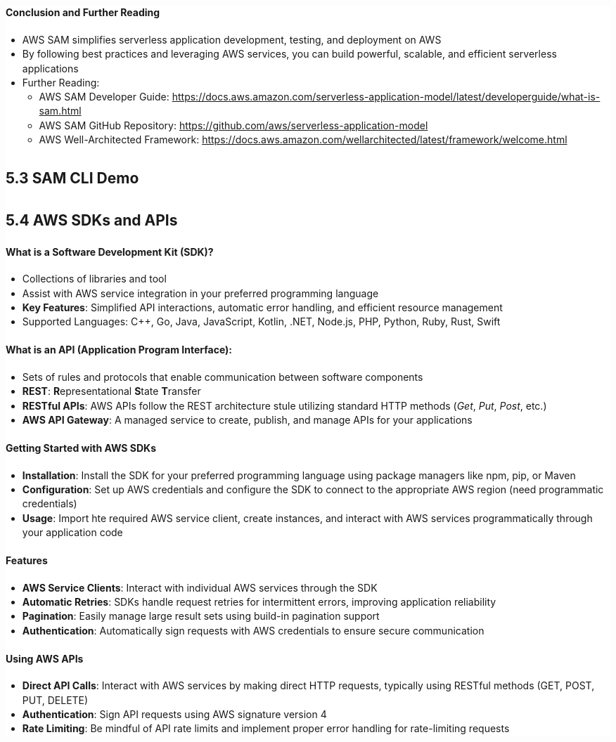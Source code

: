 #### Conclusion and Further Reading
- AWS SAM simplifies serverless application development, testing, and deployment on AWS
- By following best practices and leveraging AWS services, you can build powerful, scalable, and efficient serverless applications
- Further Reading:
  - AWS SAM Developer Guide: https://docs.aws.amazon.com/serverless-application-model/latest/developerguide/what-is-sam.html
  - AWS SAM GitHub Repository: https://github.com/aws/serverless-application-model
  - AWS Well-Architected Framework: https://docs.aws.amazon.com/wellarchitected/latest/framework/welcome.html

## 5.3 SAM CLI Demo

## 5.4 AWS SDKs and APIs

#### What is a Software Development Kit (SDK)?
- Collections of libraries and tool
- Assist with AWS service integration in your preferred programming language
- **Key Features**: Simplified API interactions, automatic error handling, and efficient resource management
- Supported Languages: C++, Go, Java, JavaScript, Kotlin, .NET, Node.js, PHP, Python, Ruby, Rust, Swift

#### What is an API (Application Program Interface):
- Sets of rules and protocols that enable communication between software components
- **REST**: **R**epresentational **S**tate **T**ransfer
- **RESTful APIs**: AWS APIs follow the REST architecture stule utilizing standard HTTP methods (*Get*, *Put*, *Post*, etc.)
- **AWS API Gateway**: A managed service to create, publish, and manage APIs for your applications

#### Getting Started with AWS SDKs
- **Installation**: Install the SDK for your preferred programming language using package managers like npm, pip, or Maven
- **Configuration**: Set up AWS credentials and configure the SDK to connect to the appropriate AWS region (need programmatic credentials)
- **Usage**: Import hte required AWS service client, create instances, and interact with AWS services programmatically through your application code

#### Features
- **AWS Service Clients**: Interact with individual AWS services through the SDK
- **Automatic Retries**: SDKs handle request retries for intermittent errors, improving application reliability
- **Pagination**: Easily manage large result sets using build-in pagination support
- **Authentication**: Automatically sign requests with AWS credentials to ensure secure communication

#### Using AWS APIs
- **Direct API Calls**: Interact with AWS services by making direct HTTP requests, typically using RESTful methods (GET, POST, PUT, DELETE)
- **Authentication**: Sign API requests using AWS signature version 4
- **Rate Limiting**: Be mindful of API rate limits and implement proper error handling for rate-limiting requests
